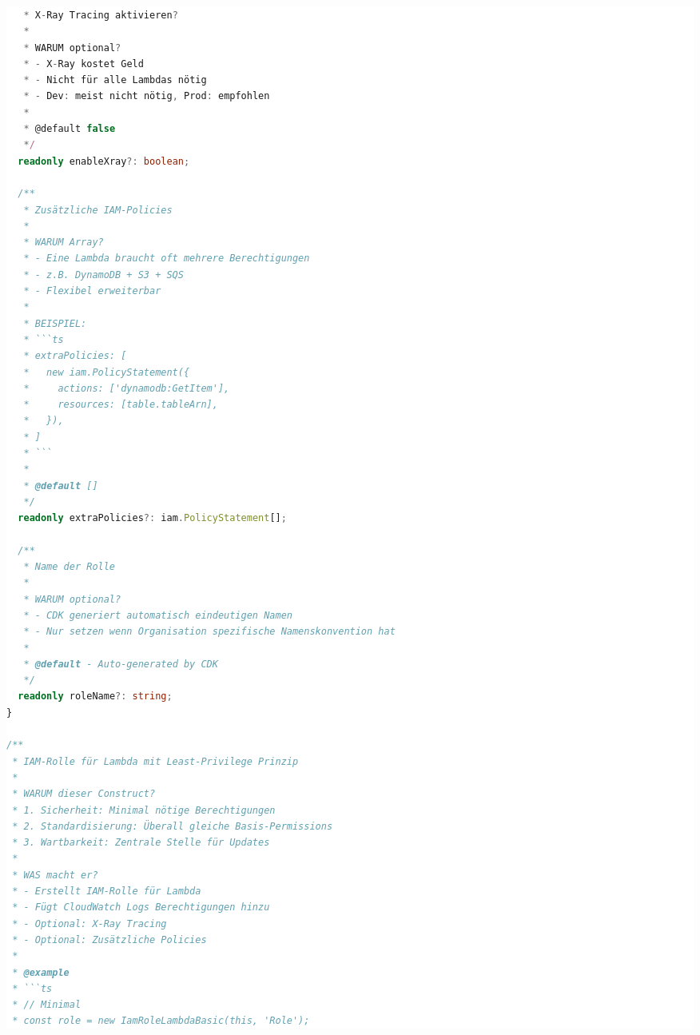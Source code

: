 ```typescript
   * X-Ray Tracing aktivieren?
   * 
   * WARUM optional?
   * - X-Ray kostet Geld
   * - Nicht für alle Lambdas nötig
   * - Dev: meist nicht nötig, Prod: empfohlen
   * 
   * @default false
   */
  readonly enableXray?: boolean;

  /**
   * Zusätzliche IAM-Policies
   * 
   * WARUM Array?
   * - Eine Lambda braucht oft mehrere Berechtigungen
   * - z.B. DynamoDB + S3 + SQS
   * - Flexibel erweiterbar
   * 
   * BEISPIEL:
   * ```ts
   * extraPolicies: [
   *   new iam.PolicyStatement({
   *     actions: ['dynamodb:GetItem'],
   *     resources: [table.tableArn],
   *   }),
   * ]
   * ```
   * 
   * @default []
   */
  readonly extraPolicies?: iam.PolicyStatement[];

  /**
   * Name der Rolle
   * 
   * WARUM optional?
   * - CDK generiert automatisch eindeutigen Namen
   * - Nur setzen wenn Organisation spezifische Namenskonvention hat
   * 
   * @default - Auto-generated by CDK
   */
  readonly roleName?: string;
}

/**
 * IAM-Rolle für Lambda mit Least-Privilege Prinzip
 * 
 * WARUM dieser Construct?
 * 1. Sicherheit: Minimal nötige Berechtigungen
 * 2. Standardisierung: Überall gleiche Basis-Permissions
 * 3. Wartbarkeit: Zentrale Stelle für Updates
 * 
 * WAS macht er?
 * - Erstellt IAM-Rolle für Lambda
 * - Fügt CloudWatch Logs Berechtigungen hinzu
 * - Optional: X-Ray Tracing
 * - Optional: Zusätzliche Policies
 * 
 * @example
 * ```ts
 * // Minimal
 * const role = new IamRoleLambdaBasic(this, 'Role');
```